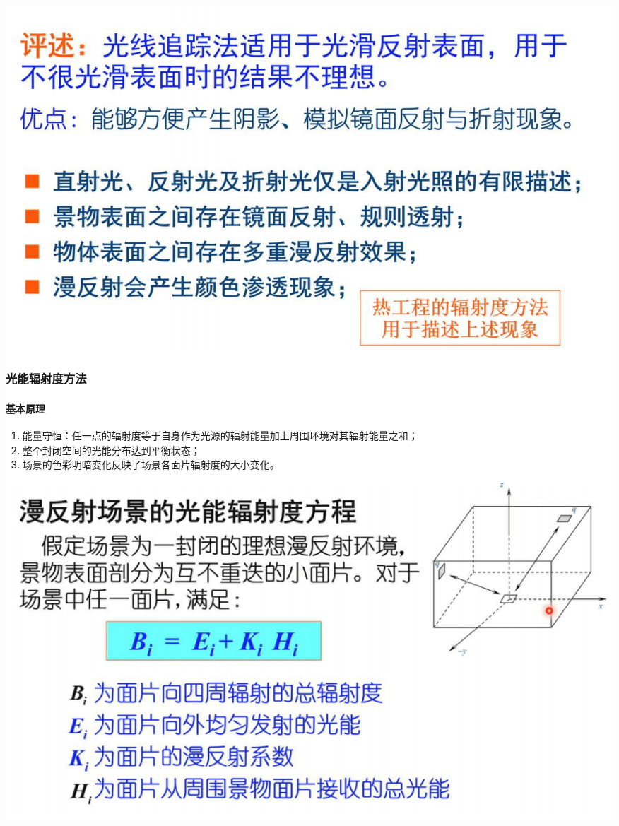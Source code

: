![Alt text](image-73.png)
### 光能辐射度方法
#### 基本原理
1. 能量守恒：任一点的辐射度等于自身作为光源的辐射能量加上周围环境对其辐射能量之和；
2. 整个封闭空间的光能分布达到平衡状态；
3. 场景的色彩明暗变化反映了场景各面片辐射度的大小变化。
   
![Alt text](image-74.png)